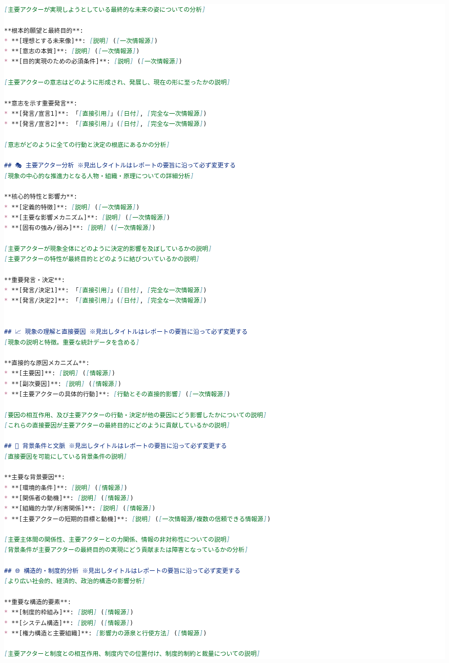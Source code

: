 ```markdown
[主要アクターが実現しようとしている最終的な未来の姿についての分析]

**根本的願望と最終目的**:
* **[理想とする未来像]**: [説明] ([一次情報源])
* **[意志の本質]**: [説明] ([一次情報源])
* **[目的実現のための必須条件]**: [説明] ([一次情報源])

[主要アクターの意志はどのように形成され、発展し、現在の形に至ったかの説明]

**意志を示す重要発言**:
* **[発言/宣言1]**: 「[直接引用]」([日付], [完全な一次情報源])
* **[発言/宣言2]**: 「[直接引用]」([日付], [完全な一次情報源])

[意志がどのように全ての行動と決定の根底にあるかの分析]

## 🎭 主要アクター分析 ※見出しタイトルはレポートの要旨に沿って必ず変更する
[現象の中心的な推進力となる人物・組織・原理についての詳細分析]

**核心的特性と影響力**:
* **[定義的特徴]**: [説明] ([一次情報源])
* **[主要な影響メカニズム]**: [説明] ([一次情報源])
* **[固有の強み/弱み]**: [説明] ([一次情報源])

[主要アクターが現象全体にどのように決定的影響を及ぼしているかの説明]
[主要アクターの特性が最終目的とどのように結びついているかの説明]

**重要発言・決定**:
* **[発言/決定1]**: 「[直接引用]」([日付], [完全な一次情報源])
* **[発言/決定2]**: 「[直接引用]」([日付], [完全な一次情報源])


## 📈 現象の理解と直接要因 ※見出しタイトルはレポートの要旨に沿って必ず変更する
[現象の説明と特徴。重要な統計データを含める]

**直接的な原因メカニズム**:
* **[主要因]**: [説明] ([情報源])
* **[副次要因]**: [説明] ([情報源])
* **[主要アクターの具体的行動]**: [行動とその直接的影響] ([一次情報源])

[要因の相互作用、及び主要アクターの行動・決定が他の要因にどう影響したかについての説明]
[これらの直接要因が主要アクターの最終目的にどのように貢献しているかの説明]

## 🔎 背景条件と文脈 ※見出しタイトルはレポートの要旨に沿って必ず変更する
[直接要因を可能にしている背景条件の説明]

**主要な背景要因**:
* **[環境的条件]**: [説明] ([情報源])
* **[関係者の動機]**: [説明] ([情報源])
* **[組織的力学/利害関係]**: [説明] ([情報源])
* **[主要アクターの短期的目標と動機]**: [説明] ([一次情報源/複数の信頼できる情報源])

[主要主体間の関係性、主要アクターとの力関係、情報の非対称性についての説明]
[背景条件が主要アクターの最終目的の実現にどう貢献または障害となっているかの分析]

## 🌐 構造的・制度的分析 ※見出しタイトルはレポートの要旨に沿って必ず変更する
[より広い社会的、経済的、政治的構造の影響分析]

**重要な構造的要素**:
* **[制度的枠組み]**: [説明] ([情報源])
* **[システム構造]**: [説明] ([情報源])
* **[権力構造と主要組織]**: [影響力の源泉と行使方法] ([情報源])

[主要アクターと制度との相互作用、制度内での位置付け、制度的制約と裁量についての説明]
```